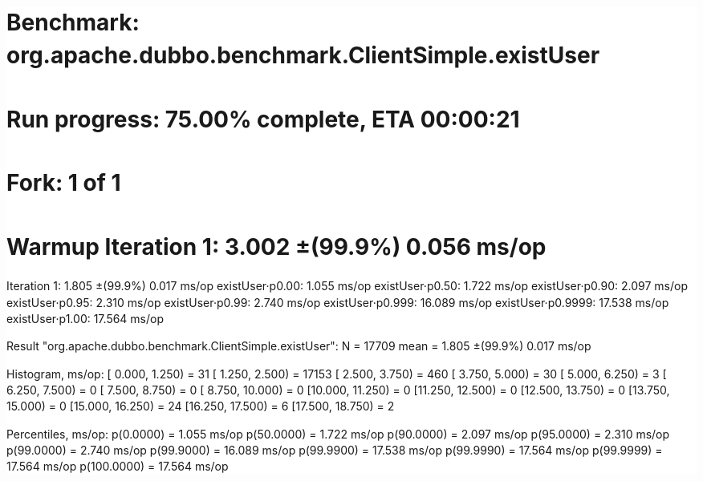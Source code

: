 # Benchmark: org.apache.dubbo.benchmark.ClientSimple.existUser

# Run progress: 75.00% complete, ETA 00:00:21
# Fork: 1 of 1
# Warmup Iteration   1: 3.002 ±(99.9%) 0.056 ms/op
Iteration   1: 1.805 ±(99.9%) 0.017 ms/op
                 existUser·p0.00:   1.055 ms/op
                 existUser·p0.50:   1.722 ms/op
                 existUser·p0.90:   2.097 ms/op
                 existUser·p0.95:   2.310 ms/op
                 existUser·p0.99:   2.740 ms/op
                 existUser·p0.999:  16.089 ms/op
                 existUser·p0.9999: 17.538 ms/op
                 existUser·p1.00:   17.564 ms/op



Result "org.apache.dubbo.benchmark.ClientSimple.existUser":
  N = 17709
  mean =      1.805 ±(99.9%) 0.017 ms/op

  Histogram, ms/op:
    [ 0.000,  1.250) = 31 
    [ 1.250,  2.500) = 17153 
    [ 2.500,  3.750) = 460 
    [ 3.750,  5.000) = 30 
    [ 5.000,  6.250) = 3 
    [ 6.250,  7.500) = 0 
    [ 7.500,  8.750) = 0 
    [ 8.750, 10.000) = 0 
    [10.000, 11.250) = 0 
    [11.250, 12.500) = 0 
    [12.500, 13.750) = 0 
    [13.750, 15.000) = 0 
    [15.000, 16.250) = 24 
    [16.250, 17.500) = 6 
    [17.500, 18.750) = 2 

  Percentiles, ms/op:
      p(0.0000) =      1.055 ms/op
     p(50.0000) =      1.722 ms/op
     p(90.0000) =      2.097 ms/op
     p(95.0000) =      2.310 ms/op
     p(99.0000) =      2.740 ms/op
     p(99.9000) =     16.089 ms/op
     p(99.9900) =     17.538 ms/op
     p(99.9990) =     17.564 ms/op
     p(99.9999) =     17.564 ms/op
    p(100.0000) =     17.564 ms/op
